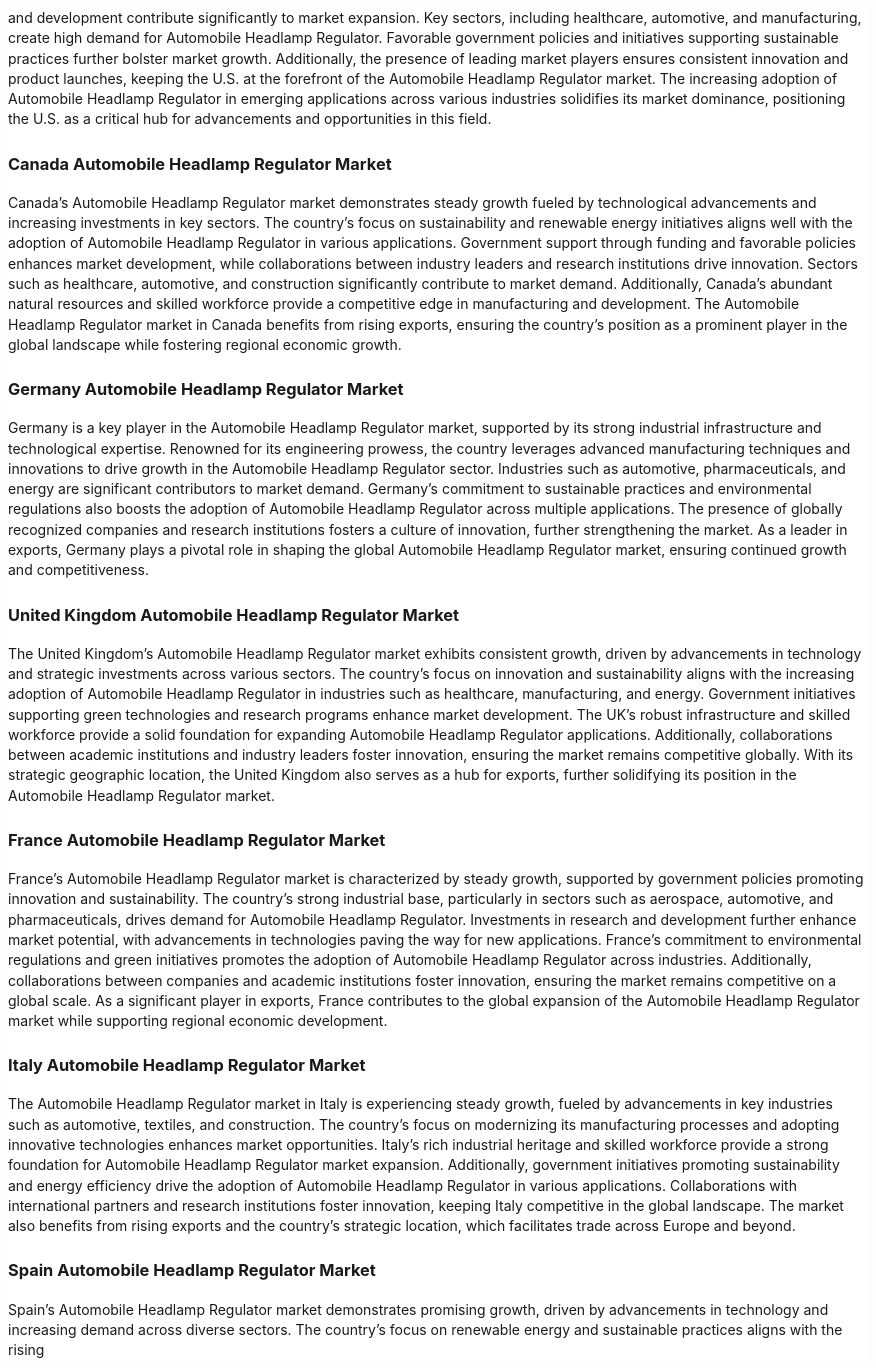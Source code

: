 and development contribute significantly to market expansion. Key sectors, including healthcare, automotive, and manufacturing, create high demand for Automobile Headlamp Regulator. Favorable government policies and initiatives supporting sustainable practices further bolster market growth. Additionally, the presence of leading market players ensures consistent innovation and product launches, keeping the U.S. at the forefront of the Automobile Headlamp Regulator market. The increasing adoption of Automobile Headlamp Regulator in emerging applications across various industries solidifies its market dominance, positioning the U.S. as a critical hub for advancements and opportunities in this field.</p><h3>Canada Automobile Headlamp Regulator Market</h3><p>Canada&rsquo;s Automobile Headlamp Regulator market demonstrates steady growth fueled by technological advancements and increasing investments in key sectors. The country&rsquo;s focus on sustainability and renewable energy initiatives aligns well with the adoption of Automobile Headlamp Regulator in various applications. Government support through funding and favorable policies enhances market development, while collaborations between industry leaders and research institutions drive innovation. Sectors such as healthcare, automotive, and construction significantly contribute to market demand. Additionally, Canada&rsquo;s abundant natural resources and skilled workforce provide a competitive edge in manufacturing and development. The Automobile Headlamp Regulator market in Canada benefits from rising exports, ensuring the country&rsquo;s position as a prominent player in the global landscape while fostering regional economic growth.</p><h3>Germany Automobile Headlamp Regulator Market</h3><p>Germany is a key player in the Automobile Headlamp Regulator market, supported by its strong industrial infrastructure and technological expertise. Renowned for its engineering prowess, the country leverages advanced manufacturing techniques and innovations to drive growth in the Automobile Headlamp Regulator sector. Industries such as automotive, pharmaceuticals, and energy are significant contributors to market demand. Germany&rsquo;s commitment to sustainable practices and environmental regulations also boosts the adoption of Automobile Headlamp Regulator across multiple applications. The presence of globally recognized companies and research institutions fosters a culture of innovation, further strengthening the market. As a leader in exports, Germany plays a pivotal role in shaping the global Automobile Headlamp Regulator market, ensuring continued growth and competitiveness.</p><h3>United Kingdom Automobile Headlamp Regulator Market</h3><p>The United Kingdom&rsquo;s Automobile Headlamp Regulator market exhibits consistent growth, driven by advancements in technology and strategic investments across various sectors. The country&rsquo;s focus on innovation and sustainability aligns with the increasing adoption of Automobile Headlamp Regulator in industries such as healthcare, manufacturing, and energy. Government initiatives supporting green technologies and research programs enhance market development. The UK&rsquo;s robust infrastructure and skilled workforce provide a solid foundation for expanding Automobile Headlamp Regulator applications. Additionally, collaborations between academic institutions and industry leaders foster innovation, ensuring the market remains competitive globally. With its strategic geographic location, the United Kingdom also serves as a hub for exports, further solidifying its position in the Automobile Headlamp Regulator market.</p><h3>France Automobile Headlamp Regulator Market</h3><p>France&rsquo;s Automobile Headlamp Regulator market is characterized by steady growth, supported by government policies promoting innovation and sustainability. The country&rsquo;s strong industrial base, particularly in sectors such as aerospace, automotive, and pharmaceuticals, drives demand for Automobile Headlamp Regulator. Investments in research and development further enhance market potential, with advancements in technologies paving the way for new applications. France&rsquo;s commitment to environmental regulations and green initiatives promotes the adoption of Automobile Headlamp Regulator across industries. Additionally, collaborations between companies and academic institutions foster innovation, ensuring the market remains competitive on a global scale. As a significant player in exports, France contributes to the global expansion of the Automobile Headlamp Regulator market while supporting regional economic development.</p><h3>Italy Automobile Headlamp Regulator Market</h3><p>The Automobile Headlamp Regulator market in Italy is experiencing steady growth, fueled by advancements in key industries such as automotive, textiles, and construction. The country&rsquo;s focus on modernizing its manufacturing processes and adopting innovative technologies enhances market opportunities. Italy&rsquo;s rich industrial heritage and skilled workforce provide a strong foundation for Automobile Headlamp Regulator market expansion. Additionally, government initiatives promoting sustainability and energy efficiency drive the adoption of Automobile Headlamp Regulator in various applications. Collaborations with international partners and research institutions foster innovation, keeping Italy competitive in the global landscape. The market also benefits from rising exports and the country&rsquo;s strategic location, which facilitates trade across Europe and beyond.</p><h3>Spain Automobile Headlamp Regulator Market</h3><p>Spain&rsquo;s Automobile Headlamp Regulator market demonstrates promising growth, driven by advancements in technology and increasing demand across diverse sectors. The country&rsquo;s focus on renewable energy and sustainable practices aligns with the rising